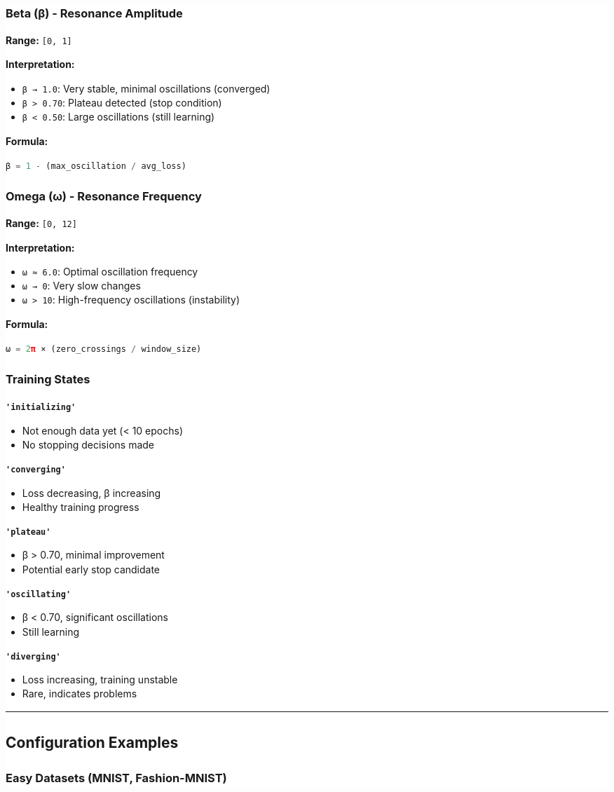 ### Beta (β) - Resonance Amplitude

**Range:** `[0, 1]`

**Interpretation:**
- `β → 1.0`: Very stable, minimal oscillations (converged)
- `β > 0.70`: Plateau detected (stop condition)
- `β < 0.50`: Large oscillations (still learning)

**Formula:**
```python
β = 1 - (max_oscillation / avg_loss)
```

### Omega (ω) - Resonance Frequency

**Range:** `[0, 12]`

**Interpretation:**
- `ω ≈ 6.0`: Optimal oscillation frequency
- `ω → 0`: Very slow changes
- `ω > 10`: High-frequency oscillations (instability)

**Formula:**
```python
ω = 2π × (zero_crossings / window_size)
```

### Training States

**`'initializing'`**
- Not enough data yet (< 10 epochs)
- No stopping decisions made

**`'converging'`**
- Loss decreasing, β increasing
- Healthy training progress

**`'plateau'`**
- β > 0.70, minimal improvement
- Potential early stop candidate

**`'oscillating'`**
- β < 0.70, significant oscillations
- Still learning

**`'diverging'`**
- Loss increasing, training unstable
- Rare, indicates problems

---

## Configuration Examples

### Easy Datasets (MNIST, Fashion-MNIST)

